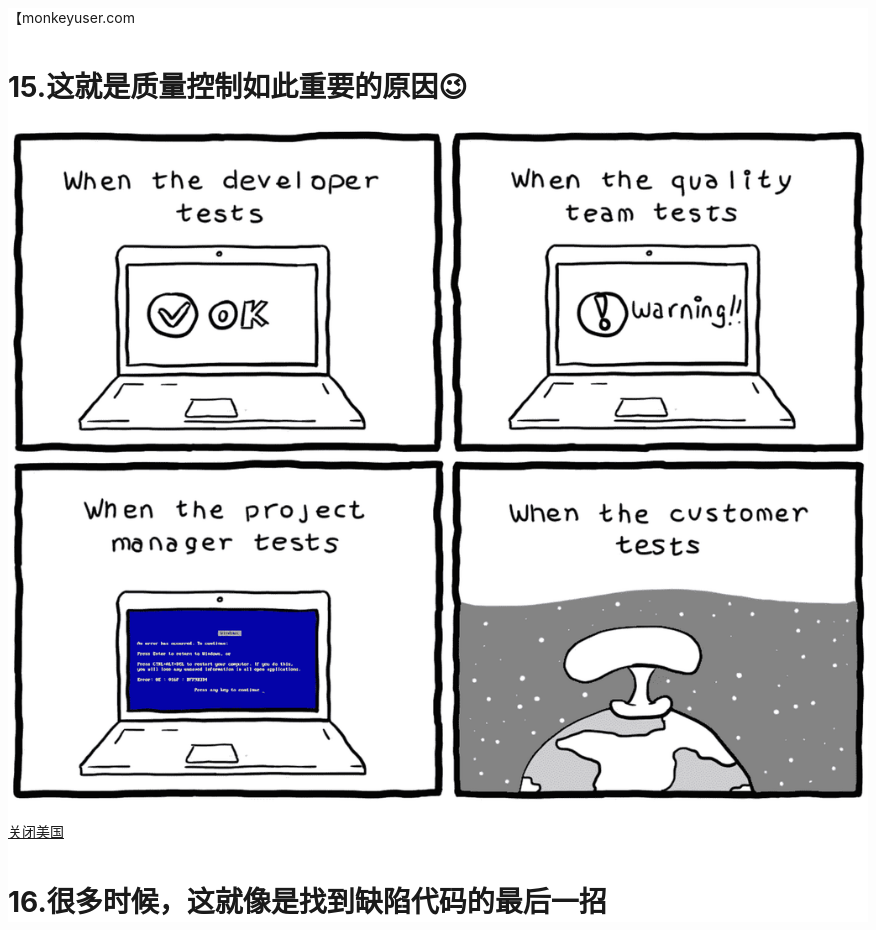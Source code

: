 【monkeyuser.com 

# 15.这就是质量控制如此重要的原因😉

![](img/848b042bee00bd0c895ab4937b12fb0d.png)

[关闭美国](http://turnoff.us/geek/software-test/)

# 16.很多时候，这就像是找到缺陷代码的最后一招
